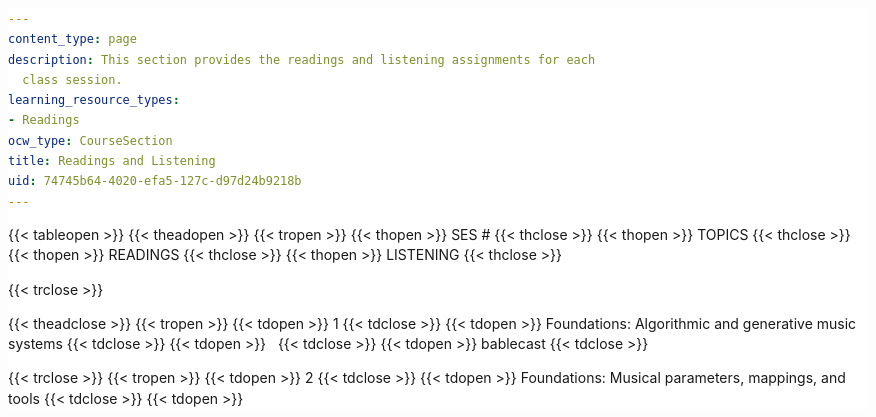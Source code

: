 ```yaml
---
content_type: page
description: This section provides the readings and listening assignments for each
  class session.
learning_resource_types:
- Readings
ocw_type: CourseSection
title: Readings and Listening
uid: 74745b64-4020-efa5-127c-d97d24b9218b
---
```


{{< tableopen >}}
{{< theadopen >}}
{{< tropen >}}
{{< thopen >}}
SES #
{{< thclose >}}
{{< thopen >}}
TOPICS
{{< thclose >}}
{{< thopen >}}
READINGS
{{< thclose >}}
{{< thopen >}}
LISTENING
{{< thclose >}}

{{< trclose >}}

{{< theadclose >}}
{{< tropen >}}
{{< tdopen >}}
1
{{< tdclose >}}
{{< tdopen >}}
Foundations: Algorithmic and generative music systems
{{< tdclose >}}
{{< tdopen >}}
 
{{< tdclose >}}
{{< tdopen >}}
bablecast
{{< tdclose >}}

{{< trclose >}}
{{< tropen >}}
{{< tdopen >}}
2
{{< tdclose >}}
{{< tdopen >}}
Foundations: Musical parameters, mappings, and tools
{{< tdclose >}}
{{< tdopen >}}
 